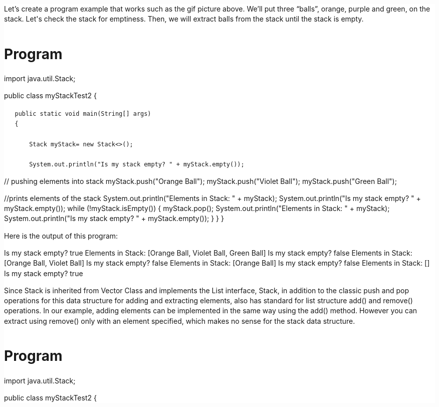 Let’s create a program example that works such as the gif picture above. We’ll put three “balls”, orange, purple and green, on the stack. Let's check the stack for emptiness. Then, we will extract balls from the stack until the stack is empty.

# Program
import java.util.Stack;

public class myStackTest2 {

       public static void main(String[] args)
       {

           Stack myStack= new Stack<>();

           System.out.println("Is my stack empty? " + myStack.empty());
// pushing elements into stack
           myStack.push("Orange Ball");
           myStack.push("Violet Ball");
           myStack.push("Green Ball");

//prints elements of the stack
           System.out.println("Elements in Stack: " + myStack);
           System.out.println("Is my stack empty? " + myStack.empty());
           while (!myStack.isEmpty()) {
               myStack.pop();
               System.out.println("Elements in Stack: " + myStack);
               System.out.println("Is my stack empty? " + myStack.empty());
           }
       }
   }

Here is the output of this program: 

Is my stack empty? true
Elements in Stack: [Orange Ball, Violet Ball, Green Ball]
Is my stack empty? false
Elements in Stack: [Orange Ball, Violet Ball]
Is my stack empty? false
Elements in Stack: [Orange Ball]
Is my stack empty? false
Elements in Stack: []
Is my stack empty? true

Since Stack is inherited from Vector Class and implements the List interface, Stack, in addition to the classic push and pop operations for this data structure for adding and extracting elements, also has standard for list structure add() and remove() operations. In our example, adding elements can be implemented in the same way using the add() method. However you can extract using remove() only with an element specified, which makes no sense for the stack data structure.

# Program
import java.util.Stack;

public class myStackTest2 {
